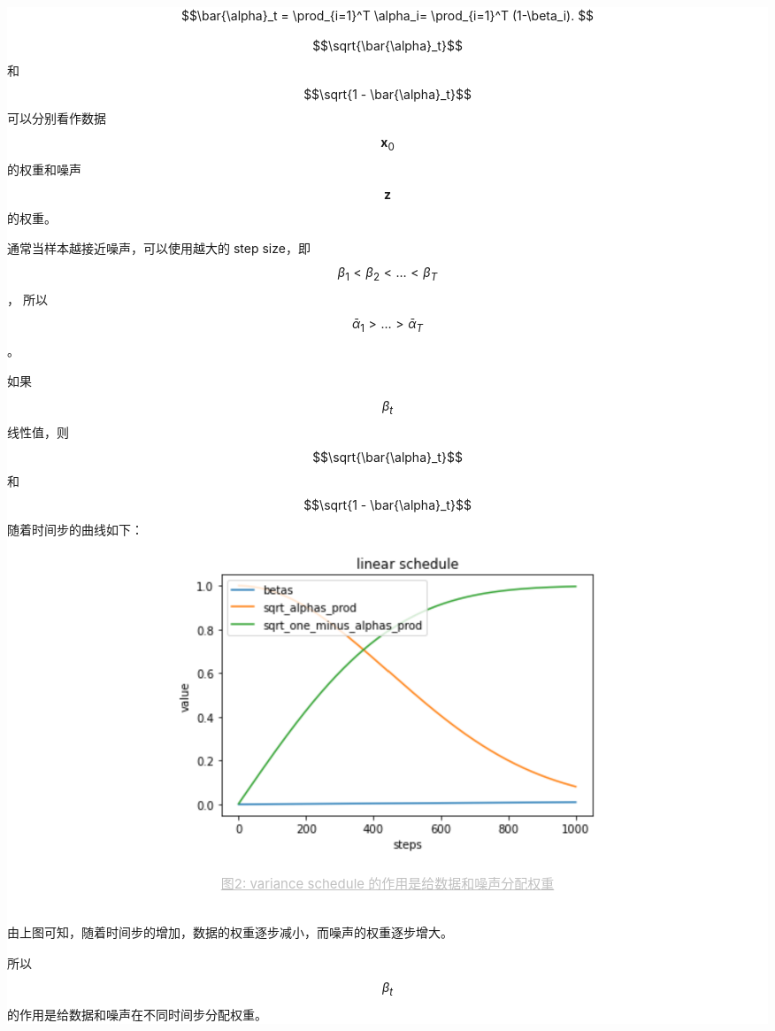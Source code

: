 $$\bar{\alpha}_t = \prod_{i=1}^T \alpha_i= \prod_{i=1}^T (1-\beta_i). $$

$$\sqrt{\bar{\alpha}_t}$$ 和 $$\sqrt{1 - \bar{\alpha}_t}$$  可以分别看作数据 $$\mathbf{x}_0$$ 的权重和噪声 $$\mathbf{z}$$ 的权重。

通常当样本越接近噪声，可以使用越大的 step size，即$$\beta_1 < \beta_2 < \dots < \beta_T$$， 所以 $$\bar{\alpha}_1 > \dots > \bar{\alpha}_T$$。

如果 $$\beta_t$$ 线性值，则$$\sqrt{\bar{\alpha}_t}$$ 和 $$\sqrt{1 - \bar{\alpha}_t}$$  随着时间步的曲线如下：

<figure align="center">
  <img src="/images/image-20220505183058692.png" style="zoom:50%">
</figure>

<div>
    <center style="color:#C0C0C0;text-decoration:underline;font-size: 15px">
        图2: variance schedule 的作用是给数据和噪声分配权重
    </center>
    <br>
</div>

由上图可知，随着时间步的增加，数据的权重逐步减小，而噪声的权重逐步增大。

所以 $$\beta_t$$ 的作用是给数据和噪声在不同时间步分配权重。
